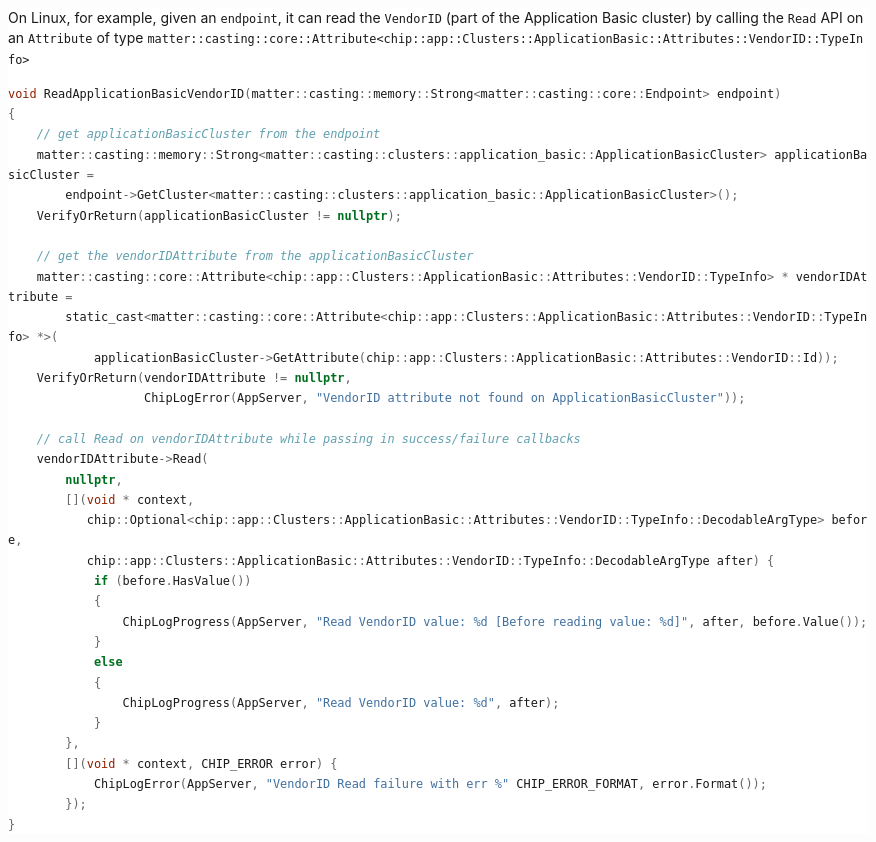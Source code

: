 On Linux, for example, given an `endpoint`, it can read the `VendorID` (part of
the Application Basic cluster) by calling the `Read` API on an `Attribute` of
type
`matter::casting::core::Attribute<chip::app::Clusters::ApplicationBasic::Attributes::VendorID::TypeInfo>`

```c
void ReadApplicationBasicVendorID(matter::casting::memory::Strong<matter::casting::core::Endpoint> endpoint)
{
    // get applicationBasicCluster from the endpoint
    matter::casting::memory::Strong<matter::casting::clusters::application_basic::ApplicationBasicCluster> applicationBasicCluster =
        endpoint->GetCluster<matter::casting::clusters::application_basic::ApplicationBasicCluster>();
    VerifyOrReturn(applicationBasicCluster != nullptr);

    // get the vendorIDAttribute from the applicationBasicCluster
    matter::casting::core::Attribute<chip::app::Clusters::ApplicationBasic::Attributes::VendorID::TypeInfo> * vendorIDAttribute =
        static_cast<matter::casting::core::Attribute<chip::app::Clusters::ApplicationBasic::Attributes::VendorID::TypeInfo> *>(
            applicationBasicCluster->GetAttribute(chip::app::Clusters::ApplicationBasic::Attributes::VendorID::Id));
    VerifyOrReturn(vendorIDAttribute != nullptr,
                   ChipLogError(AppServer, "VendorID attribute not found on ApplicationBasicCluster"));

    // call Read on vendorIDAttribute while passing in success/failure callbacks
    vendorIDAttribute->Read(
        nullptr,
        [](void * context,
           chip::Optional<chip::app::Clusters::ApplicationBasic::Attributes::VendorID::TypeInfo::DecodableArgType> before,
           chip::app::Clusters::ApplicationBasic::Attributes::VendorID::TypeInfo::DecodableArgType after) {
            if (before.HasValue())
            {
                ChipLogProgress(AppServer, "Read VendorID value: %d [Before reading value: %d]", after, before.Value());
            }
            else
            {
                ChipLogProgress(AppServer, "Read VendorID value: %d", after);
            }
        },
        [](void * context, CHIP_ERROR error) {
            ChipLogError(AppServer, "VendorID Read failure with err %" CHIP_ERROR_FORMAT, error.Format());
        });
}
```

